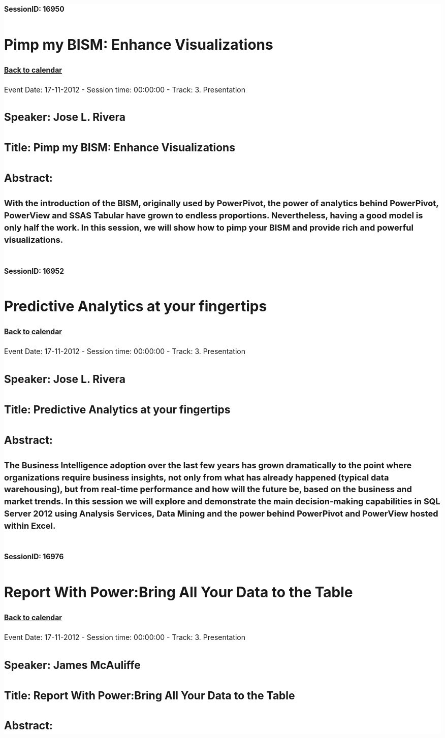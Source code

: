 #  
#### SessionID: 16950
# Pimp my BISM: Enhance Visualizations
#### [Back to calendar](#SQLSaturday-#168-Tampa-BI-Edition-2012)
Event Date: 17-11-2012 - Session time: 00:00:00 - Track: 3. Presentation
## Speaker: Jose L. Rivera
## Title: Pimp my BISM: Enhance Visualizations
## Abstract:
### With the introduction of the BISM, originally used by PowerPivot, the power of analytics behind PowerPivot, PowerView and SSAS Tabular have grown to endless proportions. Nevertheless, having a good model is only half the work. In this session, we will show how to pimp your BISM and provide rich and powerful visualizations.
#  
#### SessionID: 16952
# Predictive Analytics at your fingertips
#### [Back to calendar](#SQLSaturday-#168-Tampa-BI-Edition-2012)
Event Date: 17-11-2012 - Session time: 00:00:00 - Track: 3. Presentation
## Speaker: Jose L. Rivera
## Title: Predictive Analytics at your fingertips
## Abstract:
### The Business Intelligence adoption over the last few years has grown dramatically to the point where organizations require business insights, not only from what has already happened (typical data warehousing), but from real-time performance and how will the future be, based on the business and market trends. In this session we will explore and demonstrate the main decision-making capabilities in SQL Server 2012 using Analysis Services, Data Mining and the power behind PowerPivot and PowerView hosted within Excel.
#  
#### SessionID: 16976
# Report With Power:Bring All Your Data to the Table
#### [Back to calendar](#SQLSaturday-#168-Tampa-BI-Edition-2012)
Event Date: 17-11-2012 - Session time: 00:00:00 - Track: 3. Presentation
## Speaker: James McAuliffe
## Title: Report With Power:Bring All Your Data to the Table
## Abstract: